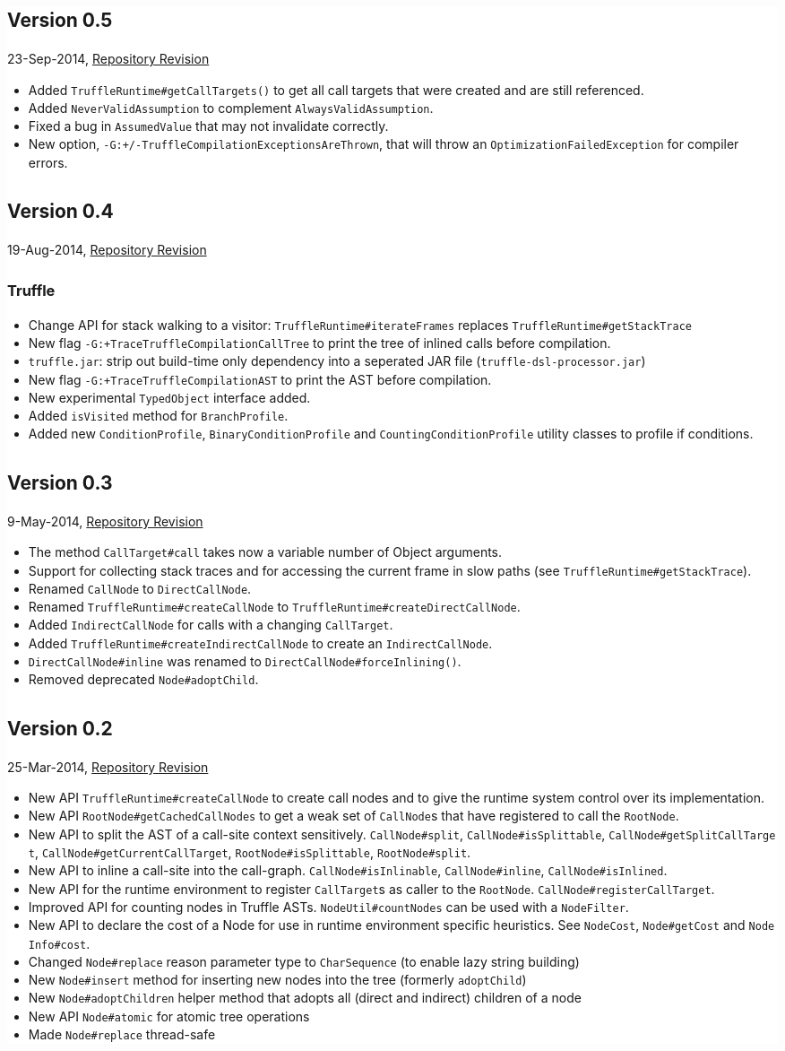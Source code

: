 ## Version 0.5
23-Sep-2014, [Repository Revision](http://hg.openjdk.java.net/graal/graal/shortlog/graal-0.5)
* Added `TruffleRuntime#getCallTargets()` to get all call targets that were created and are still referenced.
* Added `NeverValidAssumption` to complement `AlwaysValidAssumption`.
* Fixed a bug in `AssumedValue` that may not invalidate correctly.
* New option, `-G:+/-TruffleCompilationExceptionsAreThrown`, that will throw an `OptimizationFailedException` for compiler errors.

## Version 0.4
19-Aug-2014, [Repository Revision](http://hg.openjdk.java.net/graal/graal/shortlog/graal-0.4)
### Truffle
* Change API for stack walking to a visitor: `TruffleRuntime#iterateFrames` replaces `TruffleRuntime#getStackTrace`
* New flag `-G:+TraceTruffleCompilationCallTree` to print the tree of inlined calls before compilation.
* `truffle.jar`: strip out build-time only dependency into a seperated JAR file (`truffle-dsl-processor.jar`)
* New flag `-G:+TraceTruffleCompilationAST` to print the AST before compilation.
* New experimental `TypedObject` interface added.
* Added `isVisited` method for `BranchProfile`.
* Added new `ConditionProfile`, `BinaryConditionProfile` and `CountingConditionProfile` utility classes to profile if conditions.

## Version 0.3
9-May-2014, [Repository Revision](http://hg.openjdk.java.net/graal/graal/shortlog/graal-0.3)
* The method `CallTarget#call` takes now a variable number of Object arguments.
* Support for collecting stack traces and for accessing the current frame in slow paths (see `TruffleRuntime#getStackTrace`).
* Renamed `CallNode` to `DirectCallNode`.
* Renamed `TruffleRuntime#createCallNode` to `TruffleRuntime#createDirectCallNode`.
* Added `IndirectCallNode` for calls with a changing `CallTarget`.
* Added `TruffleRuntime#createIndirectCallNode` to create an `IndirectCallNode`.
* `DirectCallNode#inline` was renamed to `DirectCallNode#forceInlining()`.
* Removed deprecated `Node#adoptChild`.

## Version 0.2
25-Mar-2014, [Repository Revision](http://hg.openjdk.java.net/graal/graal/shortlog/graal-0.2)
* New API `TruffleRuntime#createCallNode` to create call nodes and to give the runtime system control over its implementation.
* New API `RootNode#getCachedCallNodes` to get a weak set of `CallNode`s that have registered to call the `RootNode`.
* New API to split the AST of a call-site context sensitively. `CallNode#split`, `CallNode#isSplittable`, `CallNode#getSplitCallTarget`, `CallNode#getCurrentCallTarget`, `RootNode#isSplittable`, `RootNode#split`.
* New API to inline a call-site into the call-graph. `CallNode#isInlinable`, `CallNode#inline`, `CallNode#isInlined`.
* New API for the runtime environment to register `CallTarget`s as caller to the `RootNode`. `CallNode#registerCallTarget`.
* Improved API for counting nodes in Truffle ASTs. `NodeUtil#countNodes` can be used with a `NodeFilter`.
* New API to declare the cost of a Node for use in runtime environment specific heuristics. See `NodeCost`, `Node#getCost` and `NodeInfo#cost`.
* Changed `Node#replace` reason parameter type to `CharSequence` (to enable lazy string building)
* New `Node#insert` method for inserting new nodes into the tree (formerly `adoptChild`)
* New `Node#adoptChildren` helper method that adopts all (direct and indirect) children of a node
* New API `Node#atomic` for atomic tree operations
* Made `Node#replace` thread-safe

